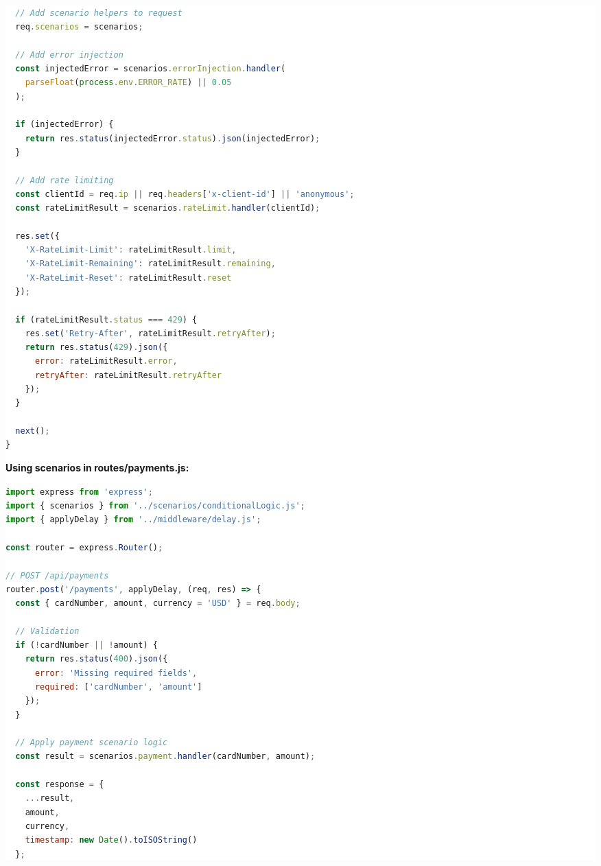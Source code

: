 ```javascript
  // Add scenario helpers to request
  req.scenarios = scenarios;

  // Add error injection
  const injectedError = scenarios.errorInjection.handler(
    parseFloat(process.env.ERROR_RATE) || 0.05
  );

  if (injectedError) {
    return res.status(injectedError.status).json(injectedError);
  }

  // Add rate limiting
  const clientId = req.ip || req.headers['x-client-id'] || 'anonymous';
  const rateLimitResult = scenarios.rateLimit.handler(clientId);

  res.set({
    'X-RateLimit-Limit': rateLimitResult.limit,
    'X-RateLimit-Remaining': rateLimitResult.remaining,
    'X-RateLimit-Reset': rateLimitResult.reset
  });

  if (rateLimitResult.status === 429) {
    res.set('Retry-After', rateLimitResult.retryAfter);
    return res.status(429).json({
      error: rateLimitResult.error,
      retryAfter: rateLimitResult.retryAfter
    });
  }

  next();
}
```

**Using scenarios in routes/payments.js:**
```javascript
import express from 'express';
import { scenarios } from '../scenarios/conditionalLogic.js';
import { applyDelay } from '../middleware/delay.js';

const router = express.Router();

// POST /api/payments
router.post('/payments', applyDelay, (req, res) => {
  const { cardNumber, amount, currency = 'USD' } = req.body;

  // Validation
  if (!cardNumber || !amount) {
    return res.status(400).json({
      error: 'Missing required fields',
      required: ['cardNumber', 'amount']
    });
  }

  // Apply payment scenario logic
  const result = scenarios.payment.handler(cardNumber, amount);

  const response = {
    ...result,
    amount,
    currency,
    timestamp: new Date().toISOString()
  };

```
